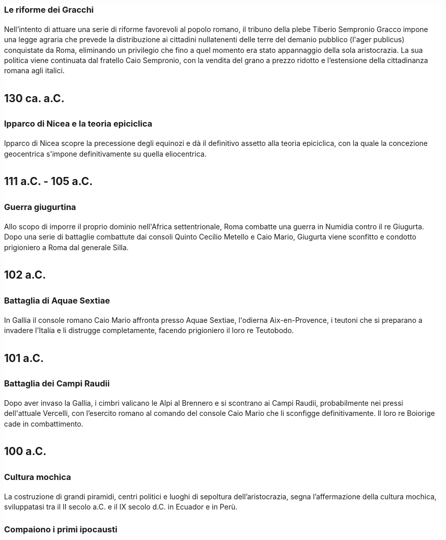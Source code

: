 ### Le riforme dei Gracchi

Nell’intento di attuare una serie di riforme favorevoli al popolo romano, il tribuno della plebe Tiberio Sempronio Gracco impone una legge agraria che prevede la distribuzione ai cittadini nullatenenti delle terre del demanio pubblico (l'ager publicus) conquistate da Roma, eliminando un privilegio che fino a quel momento era stato appannaggio della sola aristocrazia. La sua politica viene continuata dal fratello Caio Sempronio, con la vendita del grano a prezzo ridotto e l’estensione della cittadinanza romana agli italici.

## 130 ca. a.C.

### Ipparco di Nicea e la teoria epiciclica

Ipparco di Nicea scopre la precessione degli equinozi e dà il definitivo assetto alla teoria epiciclica, con la quale la concezione geocentrica s'impone definitivamente su quella eliocentrica.

## 111 a.C. - 105 a.C.

### Guerra giugurtina

Allo scopo di imporre il proprio dominio nell'Africa settentrionale, Roma combatte una guerra in Numidia contro il re Giugurta. Dopo una serie di battaglie combattute dai consoli Quinto Cecilio Metello e Caio Mario, Giugurta viene sconfitto e condotto prigioniero a Roma dal generale Silla.

## 102 a.C.

### Battaglia di Aquae Sextiae

In Gallia il console romano Caio Mario affronta presso Aquae Sextiae, l'odierna Aix-en-Provence, i teutoni che si preparano a invadere l'Italia e li distrugge completamente, facendo prigioniero il loro re Teutobodo.

## 101 a.C.

### Battaglia dei Campi Raudii

Dopo aver invaso la Gallia, i cimbri valicano le Alpi al Brennero e si scontrano ai Campi Raudii, probabilmente nei pressi dell'attuale Vercelli, con l’esercito romano al comando del console Caio Mario che li sconfigge definitivamente. Il loro re Boiorige cade in combattimento.

## 100 a.C.

### Cultura mochica

La costruzione di grandi piramidi, centri politici e luoghi di sepoltura dell’aristocrazia, segna l’affermazione della cultura mochica, sviluppatasi tra il II secolo a.C. e il IX secolo d.C. in Ecuador e in Perù.

### Compaiono i primi ipocausti
